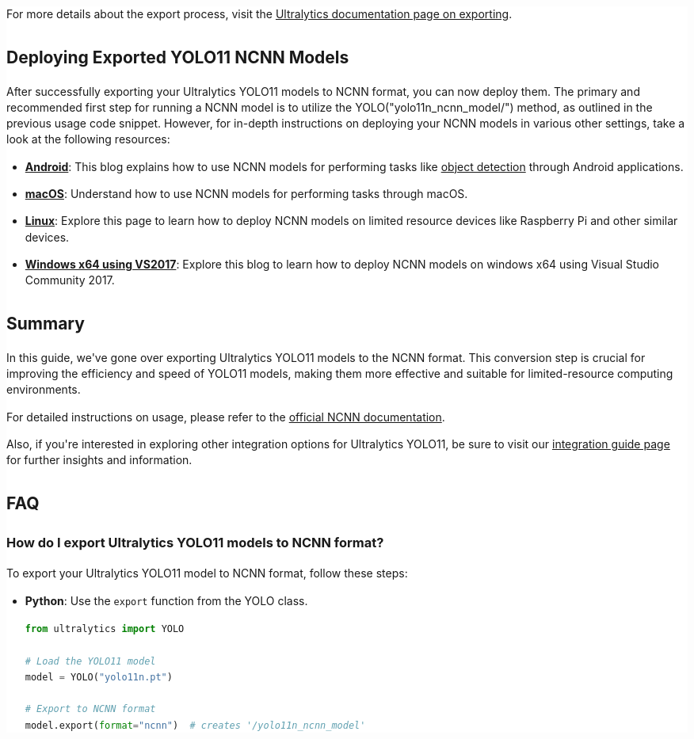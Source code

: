 For more details about the export process, visit the [Ultralytics documentation page on exporting](../modes/export.md).

## Deploying Exported YOLO11 NCNN Models

After successfully exporting your Ultralytics YOLO11 models to NCNN format, you can now deploy them. The primary and recommended first step for running a NCNN model is to utilize the YOLO("yolo11n_ncnn_model/") method, as outlined in the previous usage code snippet. However, for in-depth instructions on deploying your NCNN models in various other settings, take a look at the following resources:

- **[Android](https://github.com/Tencent/ncnn/wiki/how-to-build#build-for-android)**: This blog explains how to use NCNN models for performing tasks like [object detection](https://www.ultralytics.com/glossary/object-detection) through Android applications.

- **[macOS](https://github.com/Tencent/ncnn/wiki/how-to-build#build-for-macos)**: Understand how to use NCNN models for performing tasks through macOS.

- **[Linux](https://github.com/Tencent/ncnn/wiki/how-to-build#build-for-linux)**: Explore this page to learn how to deploy NCNN models on limited resource devices like Raspberry Pi and other similar devices.

- **[Windows x64 using VS2017](https://github.com/Tencent/ncnn/wiki/how-to-build#build-for-windows-x64-using-visual-studio-community-2017)**: Explore this blog to learn how to deploy NCNN models on windows x64 using Visual Studio Community 2017.

## Summary

In this guide, we've gone over exporting Ultralytics YOLO11 models to the NCNN format. This conversion step is crucial for improving the efficiency and speed of YOLO11 models, making them more effective and suitable for limited-resource computing environments.

For detailed instructions on usage, please refer to the [official NCNN documentation](https://ncnn.readthedocs.io/en/latest/index.html).

Also, if you're interested in exploring other integration options for Ultralytics YOLO11, be sure to visit our [integration guide page](index.md) for further insights and information.

## FAQ

### How do I export Ultralytics YOLO11 models to NCNN format?

To export your Ultralytics YOLO11 model to NCNN format, follow these steps:

- **Python**: Use the `export` function from the YOLO class.

    ```python
    from ultralytics import YOLO

    # Load the YOLO11 model
    model = YOLO("yolo11n.pt")

    # Export to NCNN format
    model.export(format="ncnn")  # creates '/yolo11n_ncnn_model'
    ```
